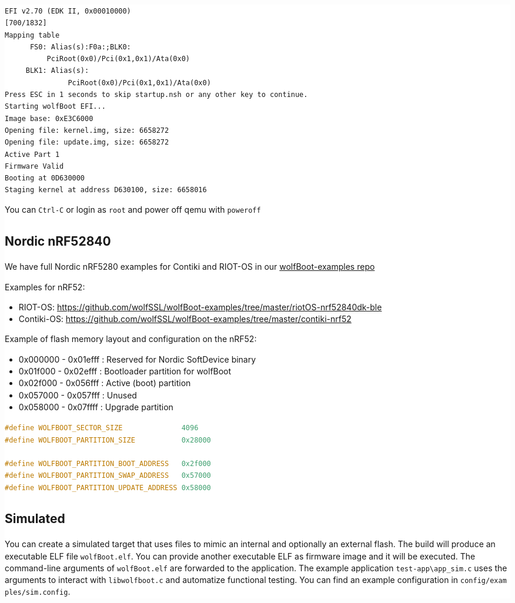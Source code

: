 ```
EFI v2.70 (EDK II, 0x00010000)
[700/1832]
Mapping table
      FS0: Alias(s):F0a:;BLK0:
          PciRoot(0x0)/Pci(0x1,0x1)/Ata(0x0)
     BLK1: Alias(s):
               PciRoot(0x0)/Pci(0x1,0x1)/Ata(0x0)
Press ESC in 1 seconds to skip startup.nsh or any other key to continue.
Starting wolfBoot EFI...
Image base: 0xE3C6000
Opening file: kernel.img, size: 6658272
Opening file: update.img, size: 6658272
Active Part 1
Firmware Valid
Booting at 0D630000
Staging kernel at address D630100, size: 6658016
```

You can `Ctrl-C` or login as `root` and power off qemu with `poweroff`


## Nordic nRF52840

We have full Nordic nRF5280 examples for Contiki and RIOT-OS in our [wolfBoot-examples repo](https://github.com/wolfSSL/wolfboot-examples)

Examples for nRF52:
* RIOT-OS: https://github.com/wolfSSL/wolfBoot-examples/tree/master/riotOS-nrf52840dk-ble
* Contiki-OS: https://github.com/wolfSSL/wolfBoot-examples/tree/master/contiki-nrf52

Example of flash memory layout and configuration on the nRF52:

  - 0x000000 - 0x01efff : Reserved for Nordic SoftDevice binary
  - 0x01f000 - 0x02efff : Bootloader partition for wolfBoot
  - 0x02f000 - 0x056fff : Active (boot) partition
  - 0x057000 - 0x057fff : Unused
  - 0x058000 - 0x07ffff : Upgrade partition

```c
#define WOLFBOOT_SECTOR_SIZE              4096
#define WOLFBOOT_PARTITION_SIZE           0x28000

#define WOLFBOOT_PARTITION_BOOT_ADDRESS   0x2f000
#define WOLFBOOT_PARTITION_SWAP_ADDRESS   0x57000
#define WOLFBOOT_PARTITION_UPDATE_ADDRESS 0x58000
```

## Simulated

You can create a simulated target that uses files to mimic an internal and
optionally an external flash. The build will produce an executable ELF file
`wolfBoot.elf`. You can provide another executable ELF as firmware image and it
will be executed. The command-line arguments of `wolfBoot.elf` are forwarded to
the application. The example application `test-app\app_sim.c` uses the arguments
to interact with `libwolfboot.c` and automatize functional testing.  You can
find an example configuration in `config/examples/sim.config`.
